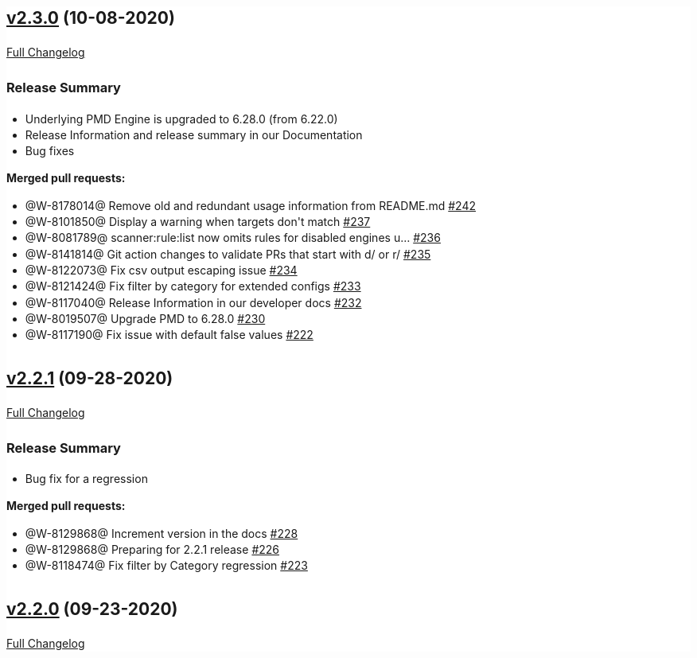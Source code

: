 ## [v2.3.0](https://github.com/forcedotcom/sfdx-scanner/tree/v2.3.0) (10-08-2020)

[Full Changelog](https://github.com/forcedotcom/sfdx-scanner/compare/v2.2.1...v2.3.0)

### Release Summary
* Underlying PMD Engine is upgraded to 6.28.0 (from 6.22.0)
* Release Information and release summary in our Documentation
* Bug fixes 

**Merged pull requests:**

- @W-8178014@ Remove old and redundant usage information from README.md [\#242](https://github.com/forcedotcom/sfdx-scanner/pull/242)
- @W-8101850@ Display a warning when targets don't match [\#237](https://github.com/forcedotcom/sfdx-scanner/pull/237)
- @W-8081789@ scanner:rule:list now omits rules for disabled engines u… [\#236](https://github.com/forcedotcom/sfdx-scanner/pull/236)
- @W-8141814@ Git action changes to validate PRs that start with d/ or r/ [\#235](https://github.com/forcedotcom/sfdx-scanner/pull/235)
- @W-8122073@ Fix csv output escaping issue [\#234](https://github.com/forcedotcom/sfdx-scanner/pull/234)
- @W-8121424@ Fix filter by category for extended configs [\#233](https://github.com/forcedotcom/sfdx-scanner/pull/233)
- @W-8117040@ Release Information in our developer docs [\#232](https://github.com/forcedotcom/sfdx-scanner/pull/232)
- @W-8019507@ Upgrade PMD to 6.28.0 [\#230](https://github.com/forcedotcom/sfdx-scanner/pull/230)
- @W-8117190@ Fix issue with default false values [\#222](https://github.com/forcedotcom/sfdx-scanner/pull/222)


## [v2.2.1](https://github.com/forcedotcom/sfdx-scanner/tree/v2.2.1) (09-28-2020)

[Full Changelog](https://github.com/forcedotcom/sfdx-scanner/compare/v2.2.0...v2.2.1)

### Release Summary
* Bug fix for a regression

**Merged pull requests:**

- @W-8129868@ Increment version in the docs [\#228](https://github.com/forcedotcom/sfdx-scanner/pull/228)
- @W-8129868@ Preparing for 2.2.1 release [\#226](https://github.com/forcedotcom/sfdx-scanner/pull/226)
- @W-8118474@ Fix filter by Category regression [\#223](https://github.com/forcedotcom/sfdx-scanner/pull/223)

## [v2.2.0](https://github.com/forcedotcom/sfdx-scanner/tree/v2.2.0) (09-23-2020)

[Full Changelog](https://github.com/forcedotcom/sfdx-scanner/compare/v2.1.1...v2.2.0)
